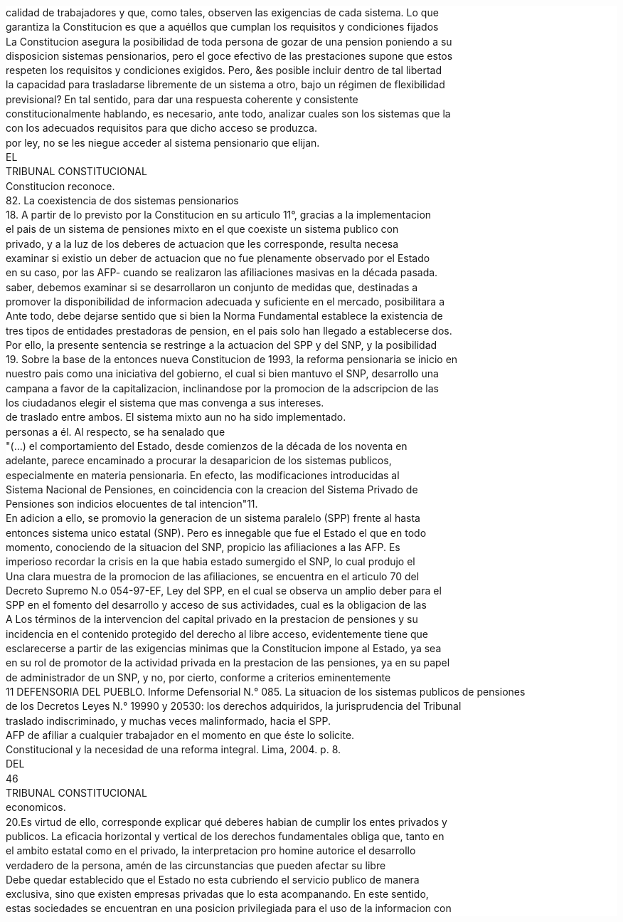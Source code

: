 calidad de trabajadores y que, como tales, observen las exigencias de cada sistema. Lo que  
garantiza la Constitucion es que a aquéllos que cumplan los requisitos y condiciones fijados  
La Constitucion asegura la posibilidad de toda persona de gozar de una pension poniendo a su  
disposicion sistemas pensionarios, pero el goce efectivo de las prestaciones supone que estos  
respeten los requisitos y condiciones exigidos. Pero, &es posible incluir dentro de tal libertad  
la capacidad para trasladarse libremente de un sistema a otro, bajo un régimen de flexibilidad  
previsional? En tal sentido, para dar una respuesta coherente y consistente  
constitucionalmente hablando, es necesario, ante todo, analizar cuales son los sistemas que la  
con los adecuados requisitos para que dicho acceso se produzca.  
por ley, no se les niegue acceder al sistema pensionario que elijan.  
EL  
TRIBUNAL CONSTITUCIONAL  
Constitucion reconoce.  
82. La coexistencia de dos sistemas pensionarios  
18. A partir de lo previsto por la Constitucion en su articulo 11°, gracias a la implementacion  
el pais de un sistema de pensiones mixto en el que coexiste un sistema publico con  
privado, y a la luz de los deberes de actuacion que les corresponde, resulta necesa  
examinar si existio un deber de actuacion que no fue plenamente observado por el Estado  
en su caso, por las AFP- cuando se realizaron las afiliaciones masivas en la década pasada.  
saber, debemos examinar si se desarrollaron un conjunto de medidas que, destinadas a  
promover la disponibilidad de informacion adecuada y suficiente en el mercado, posibilitara a  
Ante todo, debe dejarse sentido que si bien la Norma Fundamental establece la existencia de  
tres tipos de entidades prestadoras de pension, en el pais solo han llegado a establecerse dos.  
Por ello, la presente sentencia se restringe a la actuacion del SPP y del SNP, y la posibilidad  
19. Sobre la base de la entonces nueva Constitucion de 1993, la reforma pensionaria se inicio en  
nuestro pais como una iniciativa del gobierno, el cual si bien mantuvo el SNP, desarrollo una  
campana a favor de la capitalizacion, inclinandose por la promocion de la adscripcion de las  
los ciudadanos elegir el sistema que mas convenga a sus intereses.  
de traslado entre ambos. El sistema mixto aun no ha sido implementado.  
personas a él. Al respecto, se ha senalado que  
"(...) el comportamiento del Estado, desde comienzos de la década de los noventa en  
adelante, parece encaminado a procurar la desaparicion de los sistemas publicos,  
especialmente en materia pensionaria. En efecto, las modificaciones introducidas al  
Sistema Nacional de Pensiones, en coincidencia con la creacion del Sistema Privado de  
Pensiones son indicios elocuentes de tal intencion"11.  
En adicion a ello, se promovio la generacion de un sistema paralelo (SPP) frente al hasta  
entonces sistema unico estatal (SNP). Pero es innegable que fue el Estado el que en todo  
momento, conociendo de la situacion del SNP, propicio las afiliaciones a las AFP. Es  
imperioso recordar la crisis en la que habia estado sumergido el SNP, lo cual produjo el  
Una clara muestra de la promocion de las afiliaciones, se encuentra en el articulo 70 del  
Decreto Supremo N.o 054-97-EF, Ley del SPP, en el cual se observa un amplio deber para el  
SPP en el fomento del desarrollo y acceso de sus actividades, cual es la obligacion de las  
A Los términos de la intervencion del capital privado en la prestacion de pensiones y su  
incidencia en el contenido protegido del derecho al libre acceso, evidentemente tiene que  
esclarecerse a partir de las exigencias minimas que la Constitucion impone al Estado, ya sea  
en su rol de promotor de la actividad privada en la prestacion de las pensiones, ya en su papel  
de administrador de un SNP, y no, por cierto, conforme a criterios eminentemente  
11 DEFENSORIA DEL PUEBLO. Informe Defensorial N.° 085. La situacion de los sistemas publicos de pensiones  
de los Decretos Leyes N.° 19990 y 20530: los derechos adquiridos, la jurisprudencia del Tribunal  
traslado indiscriminado, y muchas veces malinformado, hacia el SPP.  
AFP de afiliar a cualquier trabajador en el momento en que éste lo solicite.  
Constitucional y la necesidad de una reforma integral. Lima, 2004. p. 8.  
DEL  
46  
TRIBUNAL CONSTITUCIONAL  
economicos.  
20.Es virtud de ello, corresponde explicar qué deberes habian de cumplir los entes privados y  
publicos. La eficacia horizontal y vertical de los derechos fundamentales obliga que, tanto en  
el ambito estatal como en el privado, la interpretacion pro homine autorice el desarrollo  
verdadero de la persona, amén de las circunstancias que pueden afectar su libre  
Debe quedar establecido que el Estado no esta cubriendo el servicio publico de manera  
exclusiva, sino que existen empresas privadas que lo esta acompanando. En este sentido,  
estas sociedades se encuentran en una posicion privilegiada para el uso de la informacion con  